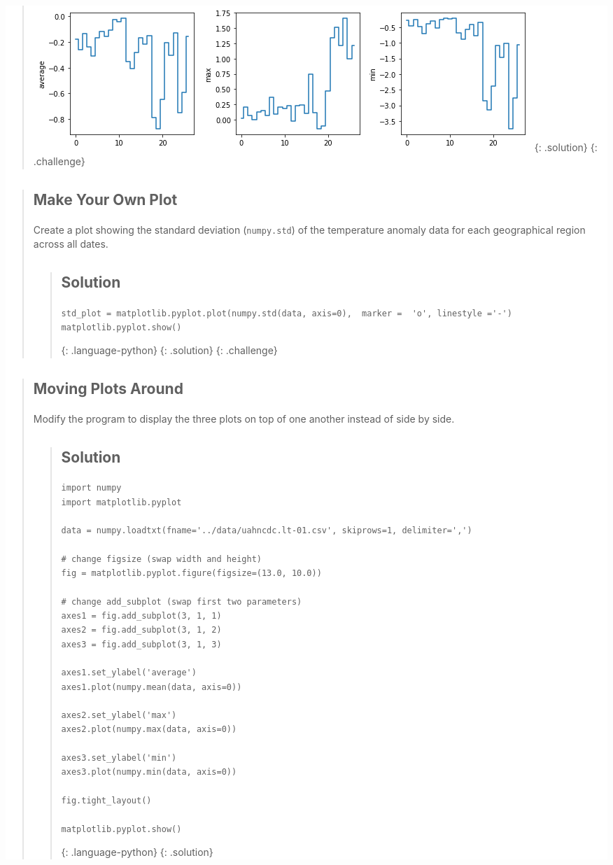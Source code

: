 > ![Plot with step lines](../fig/01-numpy_exercise_0.png)
> {: .solution}
{: .challenge}

> ## Make Your Own Plot
>
> Create a plot showing the standard deviation (`numpy.std`)
> of the temperature anomaly data for each geographical region across all dates.
>
> > ## Solution
> > ~~~
> > std_plot = matplotlib.pyplot.plot(numpy.std(data, axis=0),  marker =  'o', linestyle ='-')
> > matplotlib.pyplot.show()
> > ~~~
> > {: .language-python}
> {: .solution}
{: .challenge}

> ## Moving Plots Around
>
> Modify the program to display the three plots on top of one another
> instead of side by side.
>
> > ## Solution
> > ~~~
> > import numpy
> > import matplotlib.pyplot
> >
> > data = numpy.loadtxt(fname='../data/uahncdc.lt-01.csv', skiprows=1, delimiter=',')
> >
> > # change figsize (swap width and height)
> > fig = matplotlib.pyplot.figure(figsize=(13.0, 10.0))
> >
> > # change add_subplot (swap first two parameters)
> > axes1 = fig.add_subplot(3, 1, 1)
> > axes2 = fig.add_subplot(3, 1, 2)
> > axes3 = fig.add_subplot(3, 1, 3)
> >
> > axes1.set_ylabel('average')
> > axes1.plot(numpy.mean(data, axis=0))
> >
> > axes2.set_ylabel('max')
> > axes2.plot(numpy.max(data, axis=0))
> >
> > axes3.set_ylabel('min')
> > axes3.plot(numpy.min(data, axis=0))
> >
> > fig.tight_layout()
> >
> > matplotlib.pyplot.show()
> > ~~~
> > {: .language-python}
> {: .solution}
